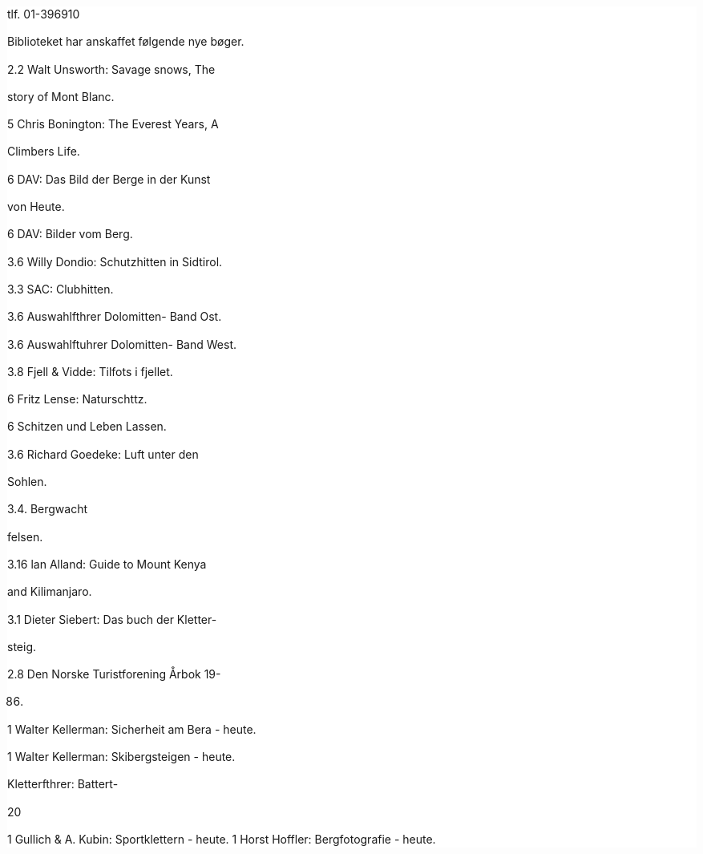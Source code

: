 tlf. 01-396910

Biblioteket har anskaffet
følgende nye bøger.

2.2 Walt Unsworth: Savage snows, The

story of Mont Blanc.

5 Chris Bonington: The Everest Years, A

Climbers Life.

6 DAV: Das Bild der Berge in der Kunst

von Heute.

6 DAV: Bilder vom Berg.

3.6 Willy Dondio: Schutzhitten in Sidtirol.

3.3 SAC: Clubhitten.

3.6 Auswahlfthrer Dolomitten- Band Ost.

3.6 Auswahlftuhrer Dolomitten- Band West.

3.8 Fjell & Vidde: Tilfots i fjellet.

6 Fritz Lense: Naturschttz.

6 Schitzen und Leben Lassen.

3.6 Richard Goedeke: Luft unter den

Sohlen.

3.4. Bergwacht

felsen.

3.16 lan Alland: Guide to Mount Kenya

and Kilimanjaro.

3.1 Dieter Siebert: Das buch der Kletter-

steig.

2.8 Den Norske Turistforening Årbok 19-

86.

1 Walter Kellerman: Sicherheit am Bera -
heute.

1 Walter Kellerman: Skibergsteigen -
heute.

Kletterfthrer:  Battert-

20

1 Gullich & A. Kubin: Sportklettern - heute.
1 Horst Hoffler: Bergfotografie - heute.

